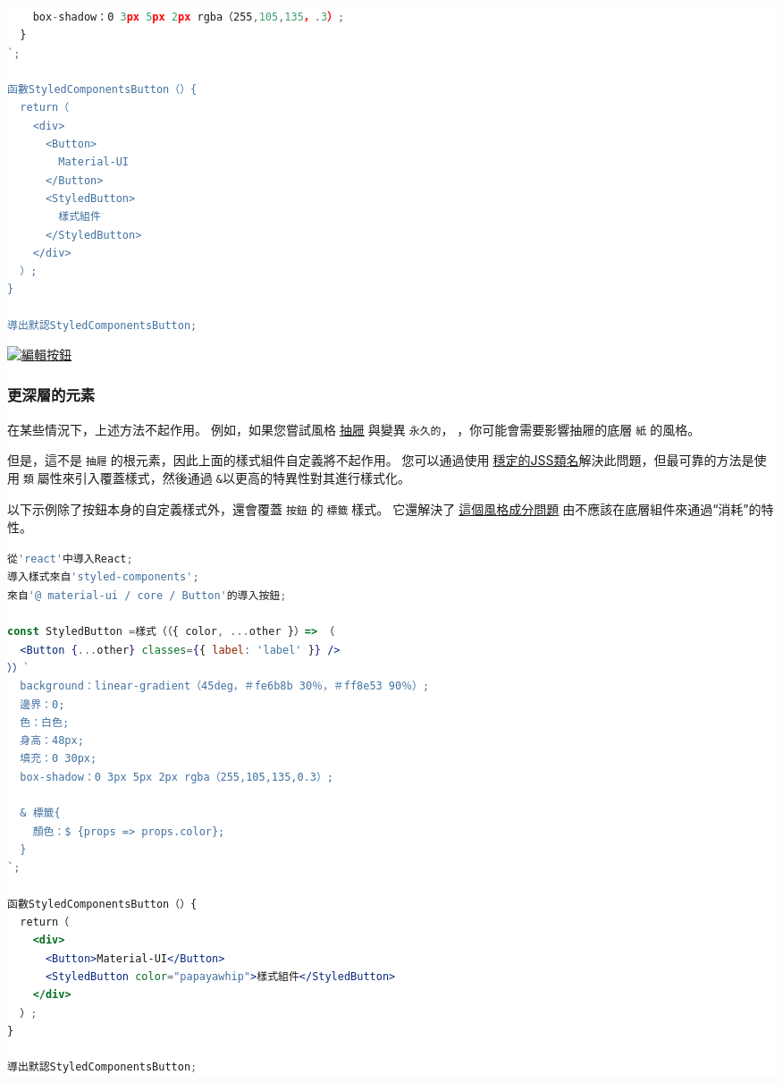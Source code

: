 ```jsx
    box-shadow：0 3px 5px 2px rgba（255,105,135，.3）;
  }
`;

函數StyledComponentsButton（）{
  return（
    <div>
      <Button>
        Material-UI
      </Button>
      <StyledButton>
        樣式組件
      </StyledButton>
    </div>
  ）;
}

導出默認StyledComponentsButton;
```

[![編輯按鈕](https://codesandbox.io/static/img/play-codesandbox.svg)](https://codesandbox.io/s/xpp5oj9o0z)

### 更深層的元素

在某些情況下，上述方法不起作用。 例如，如果您嘗試風格 [抽屜](/demos/drawers/) 與變異 `永久的`， ，你可能會需要影響抽屜的底層 `紙` 的風格。

但是，這不是 `抽屜` 的根元素，因此上面的樣式組件自定義將不起作用。 您可以通過使用 [穩定的JSS類名](/customization/css-in-js/#global-css)解決此問題，但最可靠的方法是使用 `類` 屬性來引入覆蓋樣式，然後通過 `&`以更高的特異性對其進行樣式化。

以下示例除了按鈕本身的自定義樣式外，還會覆蓋 `按鈕` 的 `標籤` 樣式。 它還解決了 [這個風格成分問題](https://github.com/styled-components/styled-components/issues/439) 由不應該在底層組件來通過“消耗”的特性。

```jsx
從'react'中導入React;
導入樣式來自'styled-components';
來自'@ material-ui / core / Button'的導入按鈕;

const StyledButton =樣式（（{ color, ...other }）=> （
  <Button {...other} classes={{ label: 'label' }} />
））`
  background：linear-gradient（45deg，＃fe6b8b 30％，＃ff8e53 90％）;
  邊界：0;
  色：白色;
  身高：48px;
  填充：0 30px;
  box-shadow：0 3px 5px 2px rgba（255,105,135,0.3）;

  & 標籤{
    顏色：$ {props => props.color};
  }
`;

函數StyledComponentsButton（）{
  return（
    <div>
      <Button>Material-UI</Button>
      <StyledButton color="papayawhip">樣式組件</StyledButton>
    </div>
  ）;
}

導出默認StyledComponentsButton;
```
